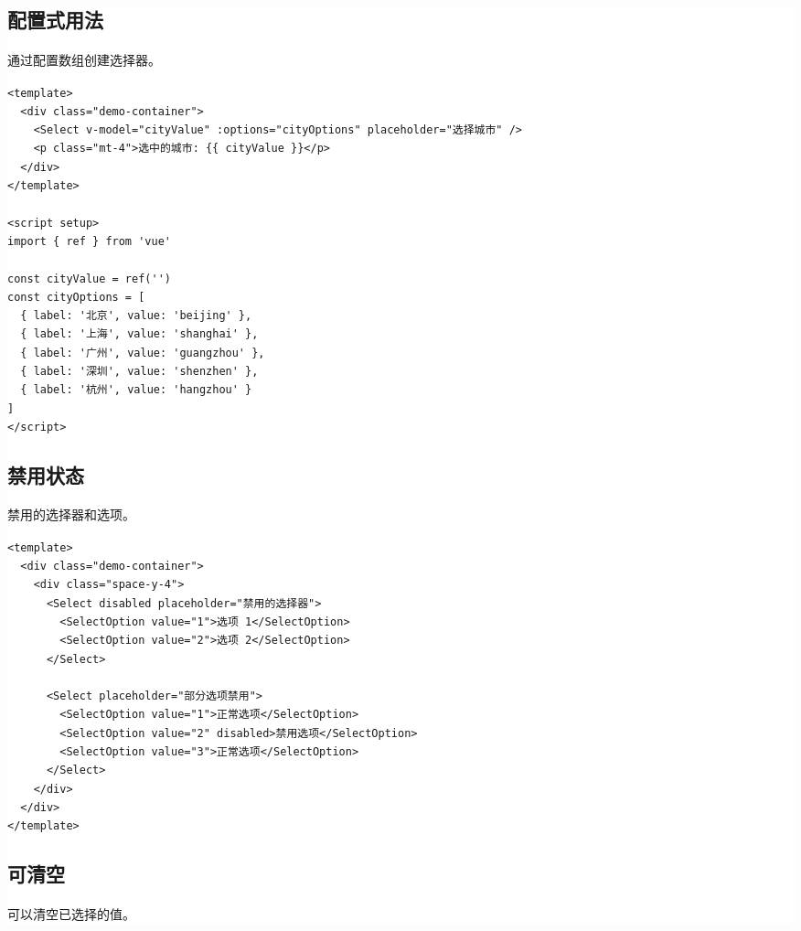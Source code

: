 ## 配置式用法

通过配置数组创建选择器。

```vue
<template>
  <div class="demo-container">
    <Select v-model="cityValue" :options="cityOptions" placeholder="选择城市" />
    <p class="mt-4">选中的城市: {{ cityValue }}</p>
  </div>
</template>

<script setup>
import { ref } from 'vue'

const cityValue = ref('')
const cityOptions = [
  { label: '北京', value: 'beijing' },
  { label: '上海', value: 'shanghai' },
  { label: '广州', value: 'guangzhou' },
  { label: '深圳', value: 'shenzhen' },
  { label: '杭州', value: 'hangzhou' }
]
</script>
```

## 禁用状态

禁用的选择器和选项。

```vue
<template>
  <div class="demo-container">
    <div class="space-y-4">
      <Select disabled placeholder="禁用的选择器">
        <SelectOption value="1">选项 1</SelectOption>
        <SelectOption value="2">选项 2</SelectOption>
      </Select>
      
      <Select placeholder="部分选项禁用">
        <SelectOption value="1">正常选项</SelectOption>
        <SelectOption value="2" disabled>禁用选项</SelectOption>
        <SelectOption value="3">正常选项</SelectOption>
      </Select>
    </div>
  </div>
</template>
```

## 可清空

可以清空已选择的值。
